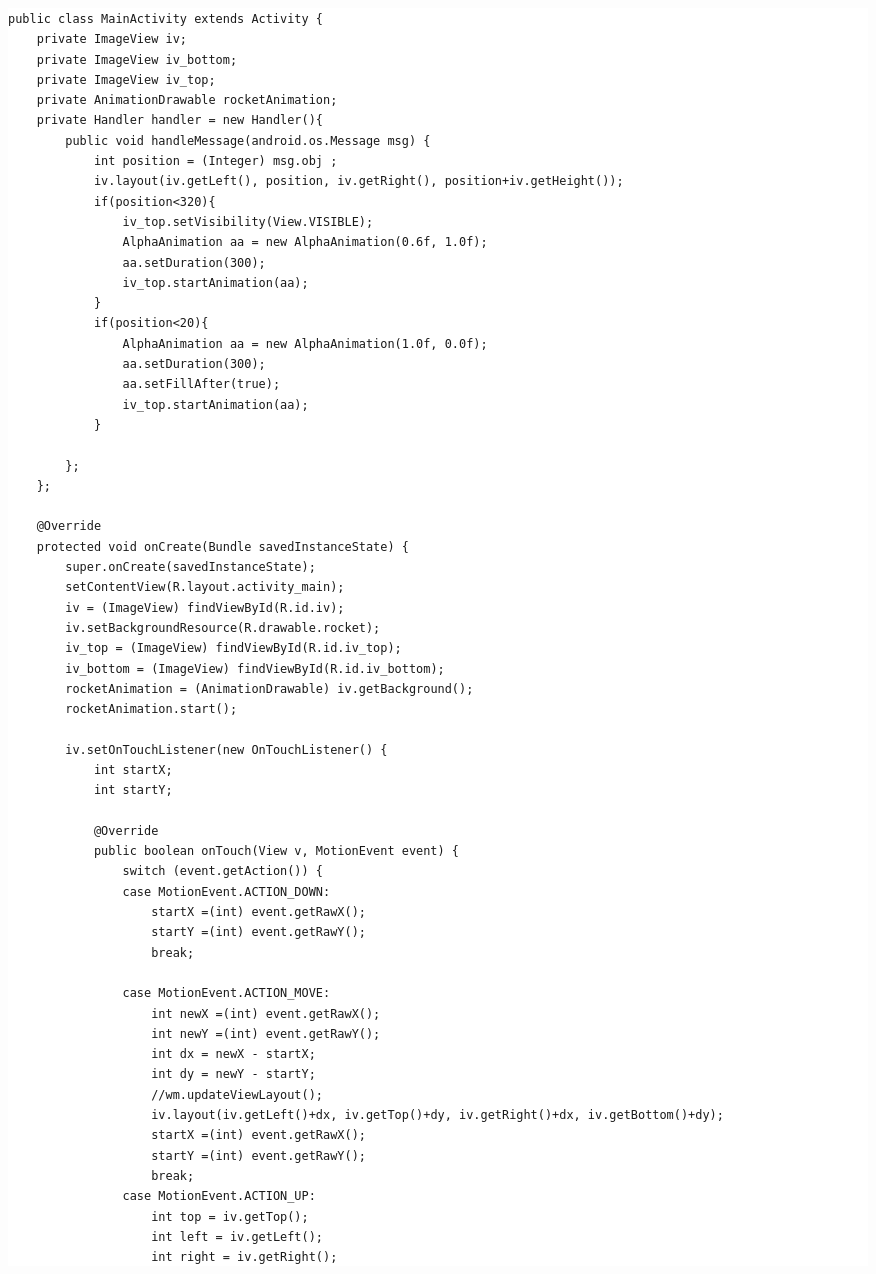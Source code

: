 ```
public class MainActivity extends Activity {
    private ImageView iv;
    private ImageView iv_bottom; 
    private ImageView iv_top;
    private AnimationDrawable rocketAnimation;
    private Handler handler = new Handler(){
        public void handleMessage(android.os.Message msg) {
            int position = (Integer) msg.obj ;
            iv.layout(iv.getLeft(), position, iv.getRight(), position+iv.getHeight());
            if(position<320){
                iv_top.setVisibility(View.VISIBLE);
                AlphaAnimation aa = new AlphaAnimation(0.6f, 1.0f);
                aa.setDuration(300);
                iv_top.startAnimation(aa);
            }
            if(position<20){
                AlphaAnimation aa = new AlphaAnimation(1.0f, 0.0f);
                aa.setDuration(300);
                aa.setFillAfter(true);
                iv_top.startAnimation(aa);
            }
            
        };
    };

    @Override
    protected void onCreate(Bundle savedInstanceState) {
        super.onCreate(savedInstanceState);
        setContentView(R.layout.activity_main);
        iv = (ImageView) findViewById(R.id.iv);
        iv.setBackgroundResource(R.drawable.rocket);
        iv_top = (ImageView) findViewById(R.id.iv_top);
        iv_bottom = (ImageView) findViewById(R.id.iv_bottom);
        rocketAnimation = (AnimationDrawable) iv.getBackground();
        rocketAnimation.start();

        iv.setOnTouchListener(new OnTouchListener() {
            int startX;
            int startY;

            @Override
            public boolean onTouch(View v, MotionEvent event) {
                switch (event.getAction()) {
                case MotionEvent.ACTION_DOWN:
                    startX =(int) event.getRawX();
                    startY =(int) event.getRawY();
                    break;

                case MotionEvent.ACTION_MOVE:
                    int newX =(int) event.getRawX();
                    int newY =(int) event.getRawY();
                    int dx = newX - startX;
                    int dy = newY - startY;
                    //wm.updateViewLayout();
                    iv.layout(iv.getLeft()+dx, iv.getTop()+dy, iv.getRight()+dx, iv.getBottom()+dy);
                    startX =(int) event.getRawX();
                    startY =(int) event.getRawY();
                    break;
                case MotionEvent.ACTION_UP:
                    int top = iv.getTop();
                    int left = iv.getLeft();
                    int right = iv.getRight();
```